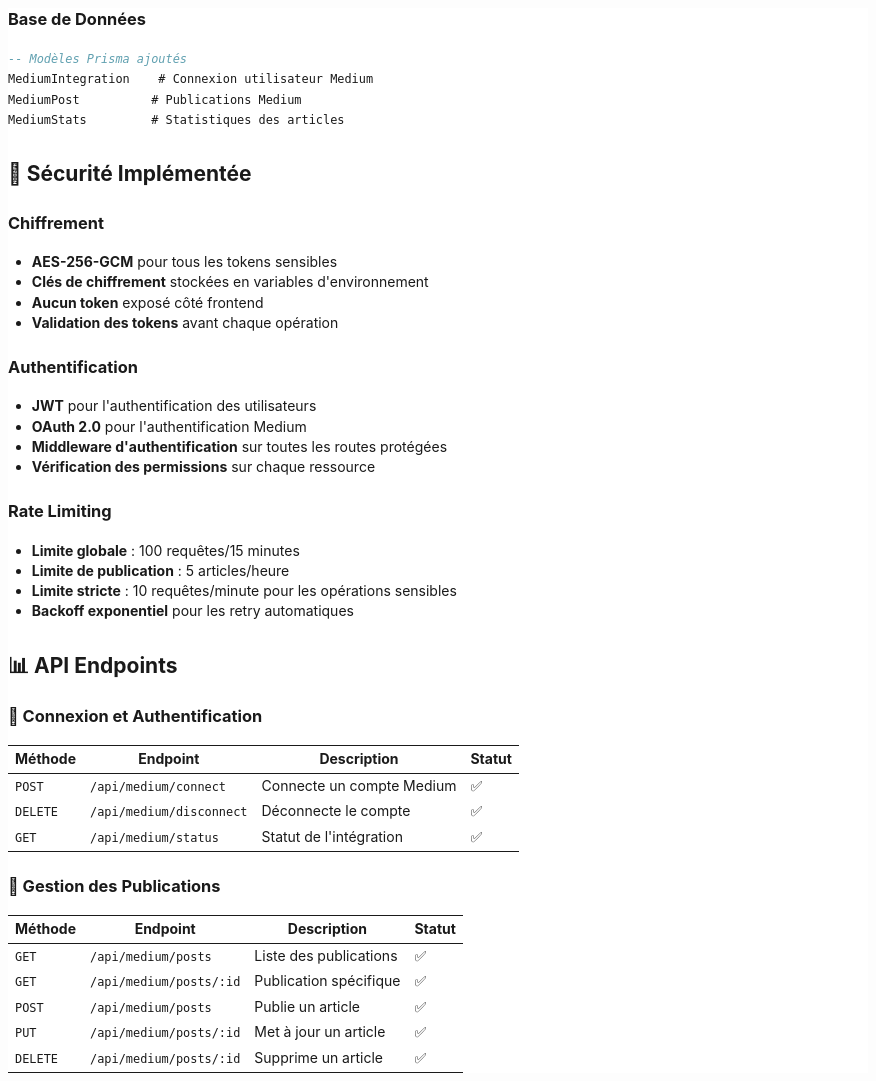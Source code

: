 ### Base de Données
```sql
-- Modèles Prisma ajoutés
MediumIntegration    # Connexion utilisateur Medium
MediumPost          # Publications Medium
MediumStats         # Statistiques des articles
```

## 🔐 Sécurité Implémentée

### Chiffrement
- **AES-256-GCM** pour tous les tokens sensibles
- **Clés de chiffrement** stockées en variables d'environnement
- **Aucun token** exposé côté frontend
- **Validation des tokens** avant chaque opération

### Authentification
- **JWT** pour l'authentification des utilisateurs
- **OAuth 2.0** pour l'authentification Medium
- **Middleware d'authentification** sur toutes les routes protégées
- **Vérification des permissions** sur chaque ressource

### Rate Limiting
- **Limite globale** : 100 requêtes/15 minutes
- **Limite de publication** : 5 articles/heure
- **Limite stricte** : 10 requêtes/minute pour les opérations sensibles
- **Backoff exponentiel** pour les retry automatiques

## 📊 API Endpoints

### 🔗 Connexion et Authentification
| Méthode | Endpoint | Description | Statut |
|---------|----------|-------------|---------|
| `POST` | `/api/medium/connect` | Connecte un compte Medium | ✅ |
| `DELETE` | `/api/medium/disconnect` | Déconnecte le compte | ✅ |
| `GET` | `/api/medium/status` | Statut de l'intégration | ✅ |

### 📝 Gestion des Publications
| Méthode | Endpoint | Description | Statut |
|---------|----------|-------------|---------|
| `GET` | `/api/medium/posts` | Liste des publications | ✅ |
| `GET` | `/api/medium/posts/:id` | Publication spécifique | ✅ |
| `POST` | `/api/medium/posts` | Publie un article | ✅ |
| `PUT` | `/api/medium/posts/:id` | Met à jour un article | ✅ |
| `DELETE` | `/api/medium/posts/:id` | Supprime un article | ✅ |
